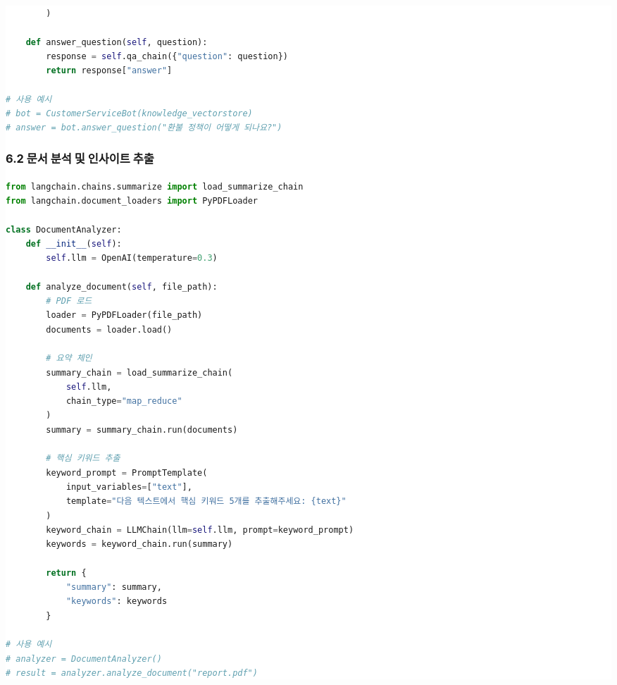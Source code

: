 ```python
        )
    
    def answer_question(self, question):
        response = self.qa_chain({"question": question})
        return response["answer"]

# 사용 예시
# bot = CustomerServiceBot(knowledge_vectorstore)
# answer = bot.answer_question("환불 정책이 어떻게 되나요?")
```


### 6.2 문서 분석 및 인사이트 추출

```python
from langchain.chains.summarize import load_summarize_chain
from langchain.document_loaders import PyPDFLoader

class DocumentAnalyzer:
    def __init__(self):
        self.llm = OpenAI(temperature=0.3)
        
    def analyze_document(self, file_path):
        # PDF 로드
        loader = PyPDFLoader(file_path)
        documents = loader.load()
        
        # 요약 체인
        summary_chain = load_summarize_chain(
            self.llm,
            chain_type="map_reduce"
        )
        summary = summary_chain.run(documents)
        
        # 핵심 키워드 추출
        keyword_prompt = PromptTemplate(
            input_variables=["text"],
            template="다음 텍스트에서 핵심 키워드 5개를 추출해주세요: {text}"
        )
        keyword_chain = LLMChain(llm=self.llm, prompt=keyword_prompt)
        keywords = keyword_chain.run(summary)
        
        return {
            "summary": summary,
            "keywords": keywords
        }

# 사용 예시
# analyzer = DocumentAnalyzer()
# result = analyzer.analyze_document("report.pdf")
```


[^5_1]: https://www.mymap.ai/ko/alt-text-generator
[^5_2]: https://aws.amazon.com/ko/what-is/generative-ai/
[^5_3]: https://updf.com/kr/chatgpt/how-to-save-chatgpt-conversation/
[^5_4]: https://www.ibm.com/kr-ko/think/topics/text-generation
[^5_5]: https://learn.microsoft.com/ko-kr/azure/ai-foundry/responsible-ai/language-service/custom-text-classification-data-privacy-security
[^5_6]: https://support.wix.com/ko/article/wix-에디터-ai-생성-텍스트-작성하기
[^5_7]: https://www.adobe.com/kr/express/create/ai/text-effects/3d
[^5_8]: https://help.hcl-software.com/notes/14.0.0/client/sch_create_index_t.html?scLang=ko
[^5_9]: https://www.cloudskillsboost.google/paths/118/course_templates/536/video/564214?locale=ko